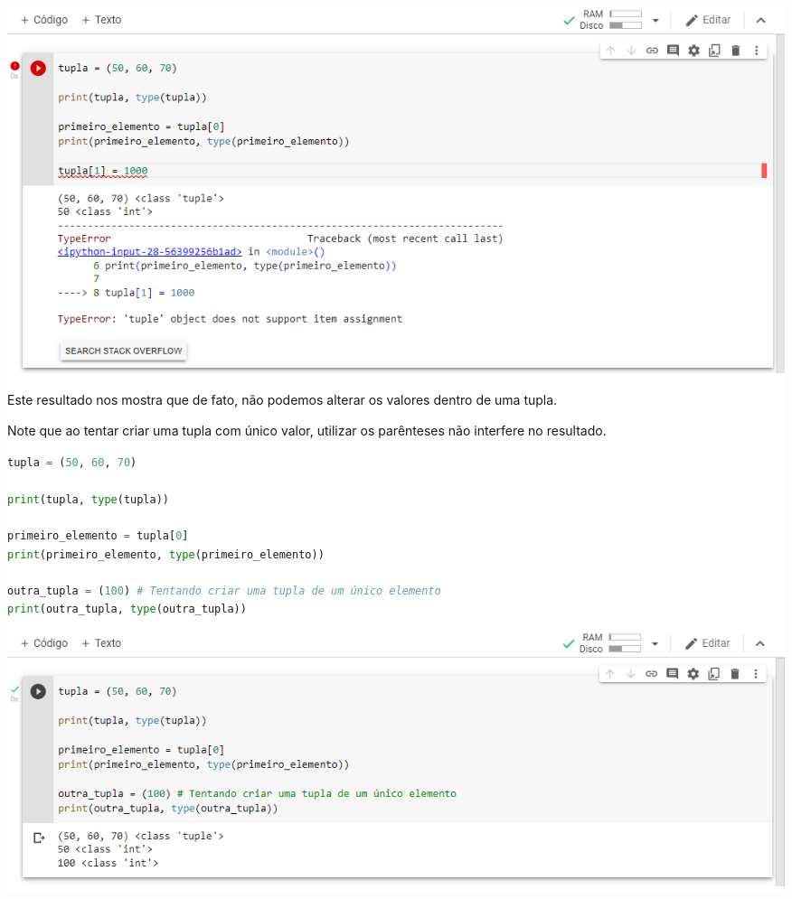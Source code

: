 ![Aula02_Figura31](imagens/Aula02_Figura31.png)

Este resultado nos mostra que de fato, não podemos alterar os valores dentro de uma tupla.

Note que ao tentar criar uma tupla com único valor, utilizar os parênteses não interfere no resultado.

```python
tupla = (50, 60, 70)

print(tupla, type(tupla))

primeiro_elemento = tupla[0]
print(primeiro_elemento, type(primeiro_elemento))

outra_tupla = (100) # Tentando criar uma tupla de um único elemento
print(outra_tupla, type(outra_tupla))
```

![Aula02_Figura32](imagens/Aula02_Figura32.png)
